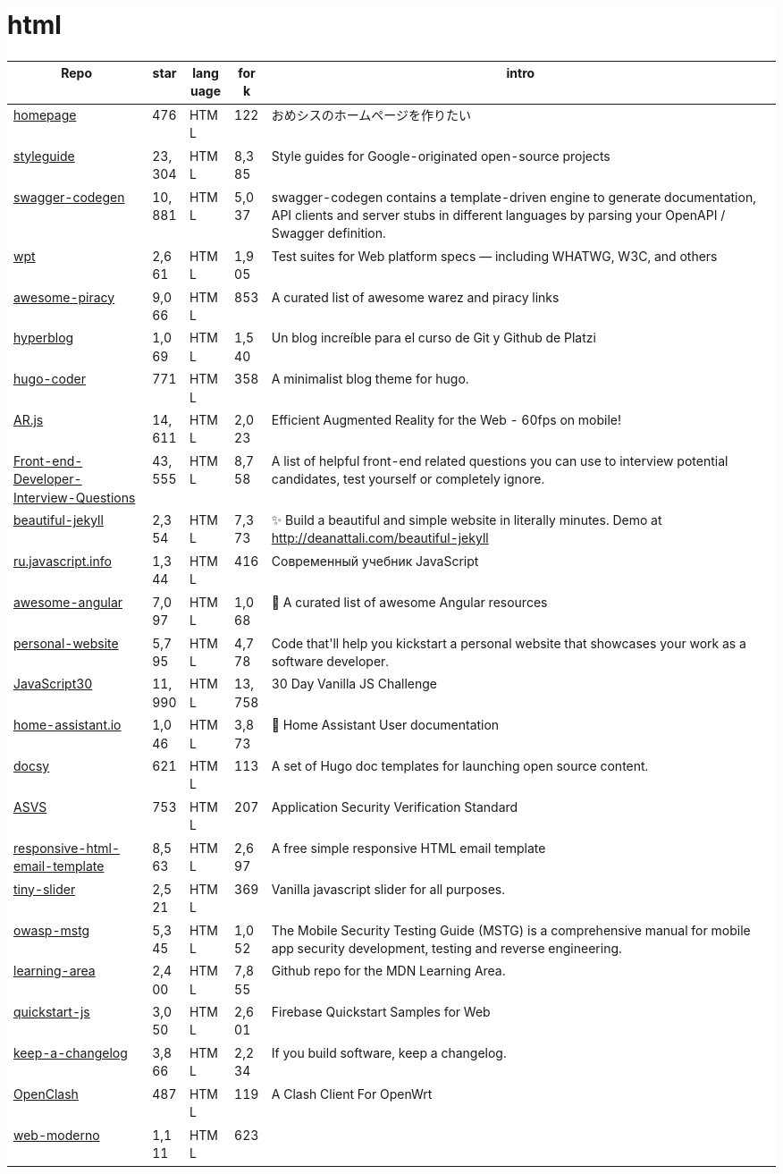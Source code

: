 
# html

Repo|star|language|fork|intro
-|-|-|-|-
[homepage](https://github.com/omegasisters/homepage)|476|HTML|122|おめシスのホームページを作りたい
[styleguide](https://github.com/google/styleguide)|23,304|HTML|8,385|Style guides for Google-originated open-source projects
[swagger-codegen](https://github.com/swagger-api/swagger-codegen)|10,881|HTML|5,037|swagger-codegen contains a template-driven engine to generate documentation, API clients and server stubs in different languages by parsing your OpenAPI / Swagger definition.
[wpt](https://github.com/web-platform-tests/wpt)|2,661|HTML|1,905|Test suites for Web platform specs — including WHATWG, W3C, and others
[awesome-piracy](https://github.com/Igglybuff/awesome-piracy)|9,066|HTML|853|A curated list of awesome warez and piracy links
[hyperblog](https://github.com/freddier/hyperblog)|1,069|HTML|1,540|Un blog increíble para el curso de Git y Github de Platzi
[hugo-coder](https://github.com/luizdepra/hugo-coder)|771|HTML|358|A minimalist blog theme for hugo.
[AR.js](https://github.com/jeromeetienne/AR.js)|14,611|HTML|2,023|Efficient Augmented Reality for the Web - 60fps on mobile!
[Front-end-Developer-Interview-Questions](https://github.com/h5bp/Front-end-Developer-Interview-Questions)|43,555|HTML|8,758|A list of helpful front-end related questions you can use to interview potential candidates, test yourself or completely ignore.
[beautiful-jekyll](https://github.com/daattali/beautiful-jekyll)|2,354|HTML|7,373|✨ Build a beautiful and simple website in literally minutes. Demo at http://deanattali.com/beautiful-jekyll
[ru.javascript.info](https://github.com/javascript-tutorial/ru.javascript.info)|1,344|HTML|416|Современный учебник JavaScript
[awesome-angular](https://github.com/PatrickJS/awesome-angular)|7,097|HTML|1,068|📄 A curated list of awesome Angular resources
[personal-website](https://github.com/github/personal-website)|5,795|HTML|4,778|Code that'll help you kickstart a personal website that showcases your work as a software developer.
[JavaScript30](https://github.com/wesbos/JavaScript30)|11,990|HTML|13,758|30 Day Vanilla JS Challenge
[home-assistant.io](https://github.com/home-assistant/home-assistant.io)|1,046|HTML|3,873|📘 Home Assistant User documentation
[docsy](https://github.com/google/docsy)|621|HTML|113|A set of Hugo doc templates for launching open source content.
[ASVS](https://github.com/OWASP/ASVS)|753|HTML|207|Application Security Verification Standard
[responsive-html-email-template](https://github.com/leemunroe/responsive-html-email-template)|8,563|HTML|2,697|A free simple responsive HTML email template
[tiny-slider](https://github.com/ganlanyuan/tiny-slider)|2,521|HTML|369|Vanilla javascript slider for all purposes.
[owasp-mstg](https://github.com/OWASP/owasp-mstg)|5,345|HTML|1,052|The Mobile Security Testing Guide (MSTG) is a comprehensive manual for mobile app security development, testing and reverse engineering.
[learning-area](https://github.com/mdn/learning-area)|2,400|HTML|7,855|Github repo for the MDN Learning Area.
[quickstart-js](https://github.com/firebase/quickstart-js)|3,050|HTML|2,601|Firebase Quickstart Samples for Web
[keep-a-changelog](https://github.com/olivierlacan/keep-a-changelog)|3,866|HTML|2,234|If you build software, keep a changelog.
[OpenClash](https://github.com/vernesong/OpenClash)|487|HTML|119|A Clash Client For OpenWrt
[web-moderno](https://github.com/cod3rcursos/web-moderno)|1,111|HTML|623|
